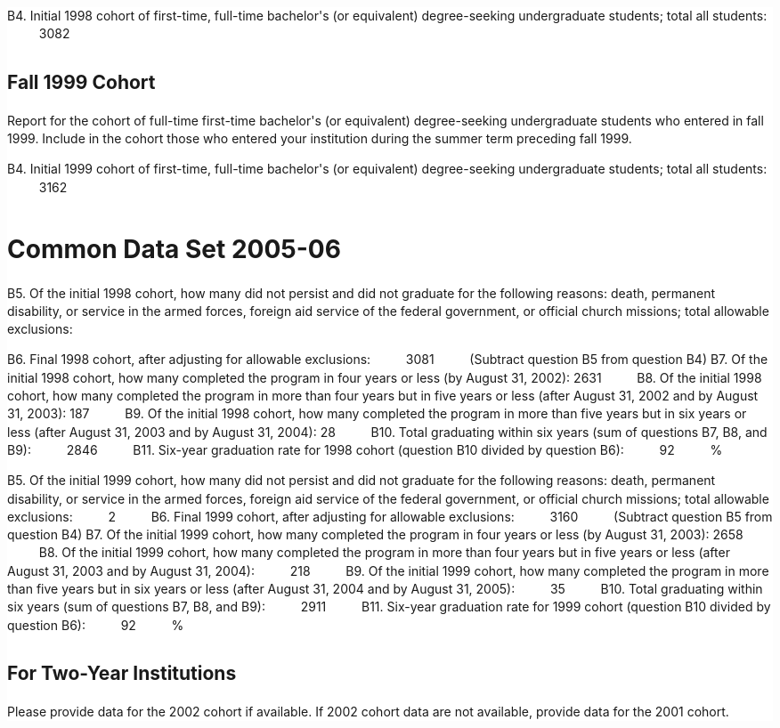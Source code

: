 B4. Initial 1998 cohort of first-time, full-time bachelor's (or equivalent) degree-seeking undergraduate students; total all students: $\qquad$ 3082 $\qquad$

## Fall 1999 Cohort

Report for the cohort of full-time first-time bachelor's (or equivalent) degree-seeking undergraduate students who entered in fall 1999. Include in the cohort those who entered your institution during the summer term preceding fall 1999.

B4. Initial 1999 cohort of first-time, full-time bachelor's (or equivalent) degree-seeking undergraduate students; total all students: $\qquad$ 3162
# Common Data Set 2005-06 

B5. Of the initial 1998 cohort, how many did not persist and did not graduate for the following reasons: death, permanent disability, or service in the armed forces, foreign aid service of the federal government, or official church missions; total allowable exclusions:

B6. Final 1998 cohort, after adjusting for allowable exclusions: $\qquad$ 3081 $\qquad$
(Subtract question B5 from question B4)
B7. Of the initial 1998 cohort, how many completed the program in four years or less (by August 31, 2002): 2631 $\qquad$
B8. Of the initial 1998 cohort, how many completed the program in more than four years but in five years or less (after August 31, 2002 and by August 31, 2003): 187 $\qquad$
B9. Of the initial 1998 cohort, how many completed the program in more than five years but in six years or less (after August 31, 2003 and by August 31, 2004): 28 $\qquad$
B10. Total graduating within six years (sum of questions B7, B8, and B9): $\qquad$ 2846 $\qquad$
B11. Six-year graduation rate for 1998 cohort (question B10 divided by question B6): $\qquad$ 92 $\qquad$ $\%$

B5. Of the initial 1999 cohort, how many did not persist and did not graduate for the following reasons: death, permanent disability, or service in the armed forces, foreign aid service of the federal government, or official church missions; total allowable exclusions:
$\qquad$ 2 $\qquad$
B6. Final 1999 cohort, after adjusting for allowable exclusions: $\qquad$ 3160 $\qquad$
(Subtract question B5 from question B4)
B7. Of the initial 1999 cohort, how many completed the program in four years or less (by August 31, 2003): 2658 $\qquad$
B8. Of the initial 1999 cohort, how many completed the program in more than four years but in five years or less (after August 31, 2003 and by August 31, 2004):
$\qquad$ 218 $\qquad$
B9. Of the initial 1999 cohort, how many completed the program in more than five years but in six years or less (after August 31, 2004 and by August 31, 2005):
$\qquad$ 35 $\qquad$
B10. Total graduating within six years (sum of questions B7, B8, and B9): $\qquad$ 2911 $\qquad$
B11. Six-year graduation rate for 1999 cohort (question B10 divided by question B6): $\qquad$ 92 $\qquad$ $\%$

## For Two-Year Institutions

Please provide data for the 2002 cohort if available. If 2002 cohort data are not available, provide data for the 2001 cohort.
